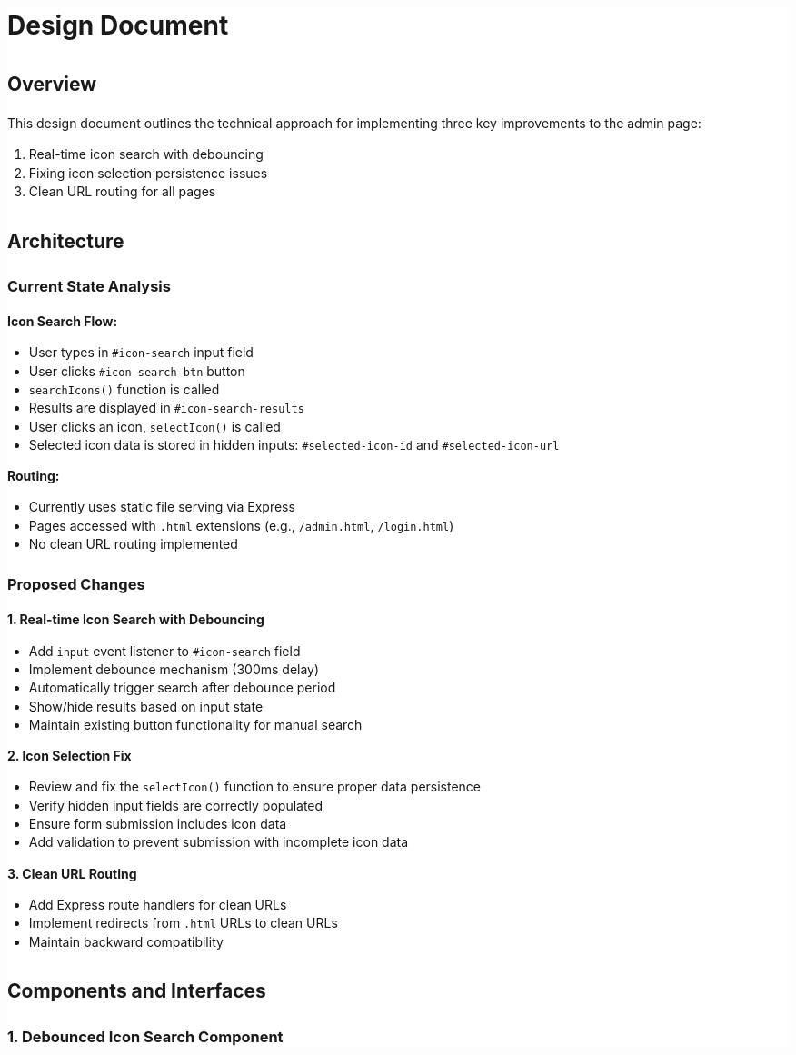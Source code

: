 # Design Document

## Overview

This design document outlines the technical approach for implementing three key improvements to the admin page:
1. Real-time icon search with debouncing
2. Fixing icon selection persistence issues
3. Clean URL routing for all pages

## Architecture

### Current State Analysis

**Icon Search Flow:**
- User types in `#icon-search` input field
- User clicks `#icon-search-btn` button
- `searchIcons()` function is called
- Results are displayed in `#icon-search-results`
- User clicks an icon, `selectIcon()` is called
- Selected icon data is stored in hidden inputs: `#selected-icon-id` and `#selected-icon-url`

**Routing:**
- Currently uses static file serving via Express
- Pages accessed with `.html` extensions (e.g., `/admin.html`, `/login.html`)
- No clean URL routing implemented

### Proposed Changes

**1. Real-time Icon Search with Debouncing**
- Add `input` event listener to `#icon-search` field
- Implement debounce mechanism (300ms delay)
- Automatically trigger search after debounce period
- Show/hide results based on input state
- Maintain existing button functionality for manual search

**2. Icon Selection Fix**
- Review and fix the `selectIcon()` function to ensure proper data persistence
- Verify hidden input fields are correctly populated
- Ensure form submission includes icon data
- Add validation to prevent submission with incomplete icon data

**3. Clean URL Routing**
- Add Express route handlers for clean URLs
- Implement redirects from `.html` URLs to clean URLs
- Maintain backward compatibility

## Components and Interfaces

### 1. Debounced Icon Search Component
